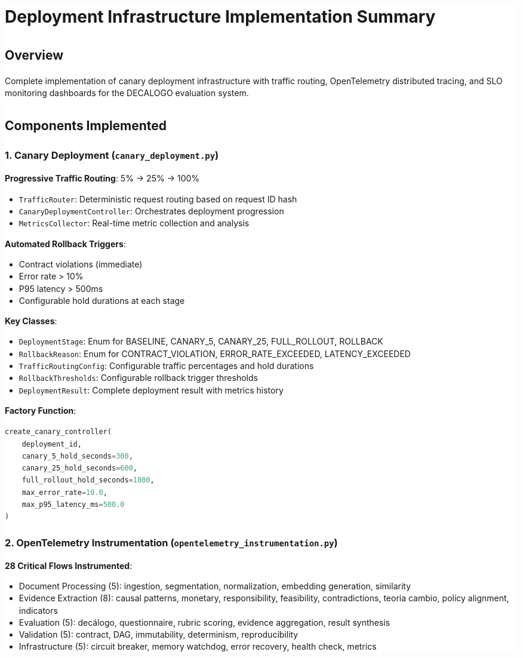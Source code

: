 # Deployment Infrastructure Implementation Summary

## Overview

Complete implementation of canary deployment infrastructure with traffic routing, OpenTelemetry distributed tracing, and SLO monitoring dashboards for the DECALOGO evaluation system.

## Components Implemented

### 1. Canary Deployment (`canary_deployment.py`)

**Progressive Traffic Routing**: 5% → 25% → 100%
- `TrafficRouter`: Deterministic request routing based on request ID hash
- `CanaryDeploymentController`: Orchestrates deployment progression
- `MetricsCollector`: Real-time metric collection and analysis

**Automated Rollback Triggers**:
- Contract violations (immediate)
- Error rate > 10%
- P95 latency > 500ms
- Configurable hold durations at each stage

**Key Classes**:
- `DeploymentStage`: Enum for BASELINE, CANARY_5, CANARY_25, FULL_ROLLOUT, ROLLBACK
- `RollbackReason`: Enum for CONTRACT_VIOLATION, ERROR_RATE_EXCEEDED, LATENCY_EXCEEDED
- `TrafficRoutingConfig`: Configurable traffic percentages and hold durations
- `RollbackThresholds`: Configurable rollback trigger thresholds
- `DeploymentResult`: Complete deployment result with metrics history

**Factory Function**:
```python
create_canary_controller(
    deployment_id,
    canary_5_hold_seconds=300,
    canary_25_hold_seconds=600,
    full_rollout_hold_seconds=1800,
    max_error_rate=10.0,
    max_p95_latency_ms=500.0
)
```

### 2. OpenTelemetry Instrumentation (`opentelemetry_instrumentation.py`)

**28 Critical Flows Instrumented**:
- Document Processing (5): ingestion, segmentation, normalization, embedding generation, similarity
- Evidence Extraction (8): causal patterns, monetary, responsibility, feasibility, contradictions, teoria cambio, policy alignment, indicators
- Evaluation (5): decálogo, questionnaire, rubric scoring, evidence aggregation, result synthesis
- Validation (5): contract, DAG, immutability, determinism, reproducibility
- Infrastructure (5): circuit breaker, memory watchdog, error recovery, health check, metrics
